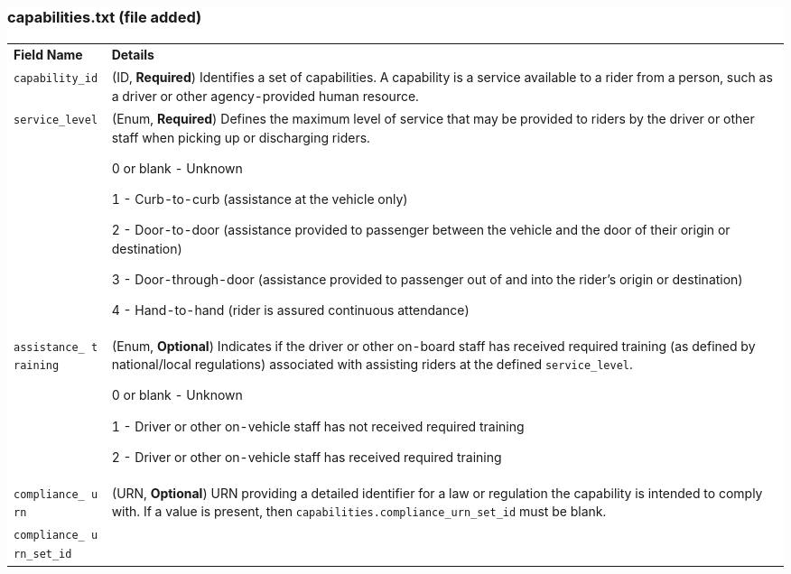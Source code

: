 ### capabilities.txt (file added)

<table>
  <tr>
   <td><strong>Field Name</strong>
   </td>
   <td><strong>Details</strong>
   </td>
  </tr>
  <tr>
   <td><code>capability_id</code>
   </td>
   <td>(ID, <strong>Required</strong>) Identifies a set of capabilities. A capability is a service available to a rider from a person, such as a driver or other agency-provided human resource.
   </td>
  </tr>
  <tr>
   <td><code>service_level</code>
   </td>
   <td>(Enum, <strong>Required</strong>) Defines the maximum level of service that may be provided to riders by the driver or other staff when picking up or discharging riders.
<p>
0 or blank - Unknown
<p>
1 - Curb-to-curb (assistance at the vehicle only)
<p>
2 - Door-to-door (assistance provided to passenger between the vehicle and the door of their origin or destination)
<p>
3 - Door-through-door (assistance provided to passenger out of and into the rider’s origin or destination)
<p>
4 - Hand-to-hand (rider is assured continuous attendance)
   </td>
  </tr>
  <tr>
   <td><code>assistance_ training</code>
   </td>
   <td>(Enum, <strong>Optional</strong>) Indicates if the driver or other on-board staff has received required training (as defined by national/local regulations) associated with assisting riders at the defined <code>service_level</code>.
<p>
0 or blank - Unknown
<p>
1 - Driver or other on-vehicle staff has not received required training
<p>
2 - Driver or other on-vehicle staff has received required training
   </td>
  </tr>
  <tr>
   <td><code>compliance_ urn </code>
   </td>
   <td>(URN, <strong>Optional</strong>) URN providing a detailed identifier for a law or regulation the capability is intended to comply with. If a value is present, then <code>capabilities.compliance_urn_set_id</code> must be blank.
   </td>
  </tr>
  <tr>
   <td><code>compliance_ urn_set_id</code>
   </td>